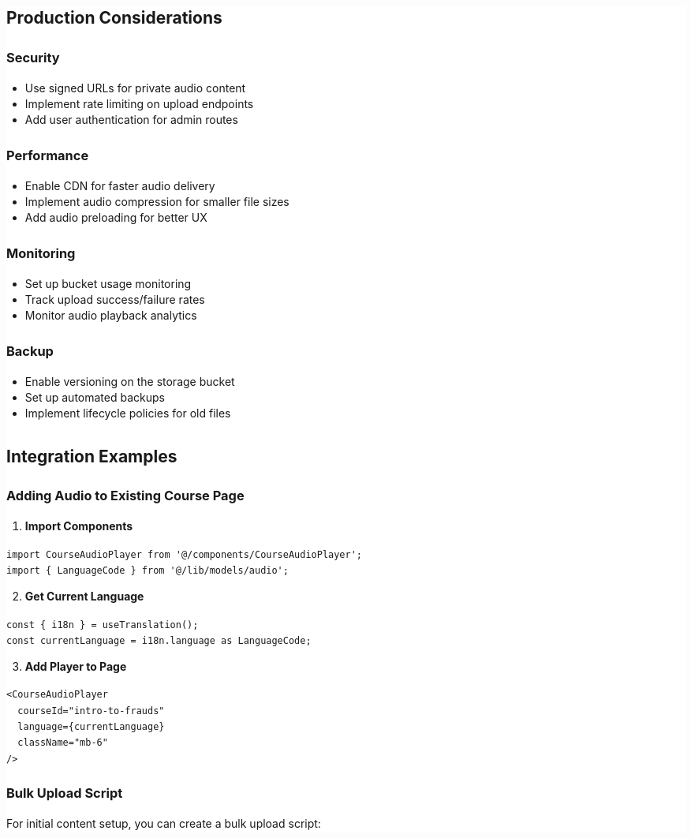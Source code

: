 ## Production Considerations

### Security
- Use signed URLs for private audio content
- Implement rate limiting on upload endpoints
- Add user authentication for admin routes

### Performance
- Enable CDN for faster audio delivery
- Implement audio compression for smaller file sizes
- Add audio preloading for better UX

### Monitoring
- Set up bucket usage monitoring
- Track upload success/failure rates
- Monitor audio playback analytics

### Backup
- Enable versioning on the storage bucket
- Set up automated backups
- Implement lifecycle policies for old files

## Integration Examples

### Adding Audio to Existing Course Page

1. **Import Components**
```tsx
import CourseAudioPlayer from '@/components/CourseAudioPlayer';
import { LanguageCode } from '@/lib/models/audio';
```

2. **Get Current Language**
```tsx
const { i18n } = useTranslation();
const currentLanguage = i18n.language as LanguageCode;
```

3. **Add Player to Page**
```tsx
<CourseAudioPlayer
  courseId="intro-to-frauds"
  language={currentLanguage}
  className="mb-6"
/>
```

### Bulk Upload Script

For initial content setup, you can create a bulk upload script:
